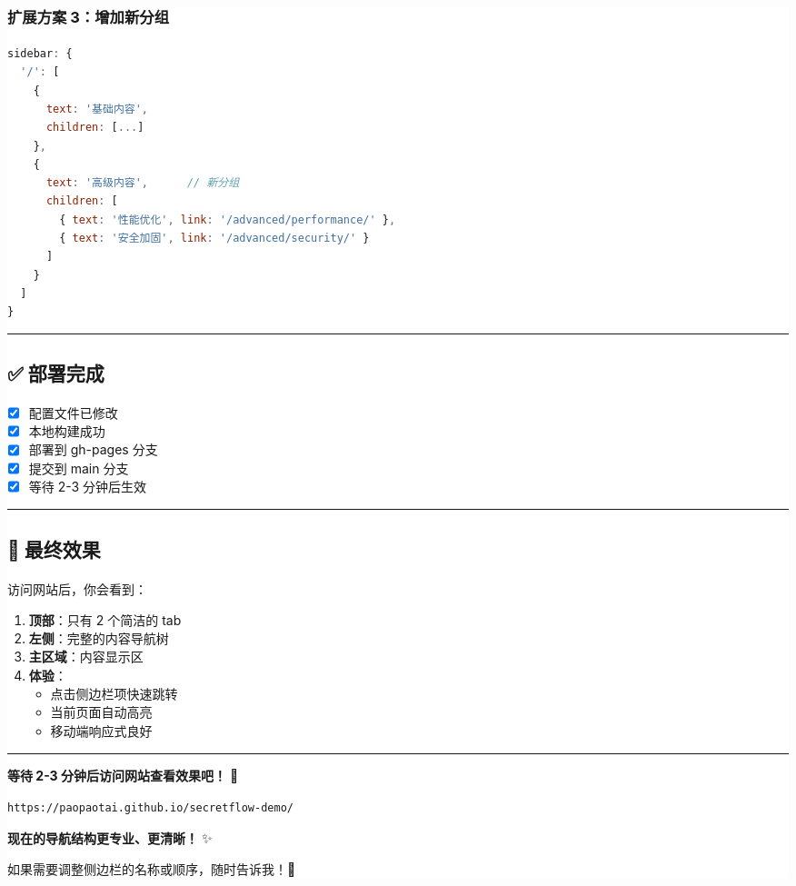 ### 扩展方案 3：增加新分组

```javascript
sidebar: {
  '/': [
    {
      text: '基础内容',
      children: [...]
    },
    {
      text: '高级内容',      // 新分组
      children: [
        { text: '性能优化', link: '/advanced/performance/' },
        { text: '安全加固', link: '/advanced/security/' }
      ]
    }
  ]
}
```

---

## ✅ 部署完成

- [x] 配置文件已修改
- [x] 本地构建成功
- [x] 部署到 gh-pages 分支
- [x] 提交到 main 分支
- [x] 等待 2-3 分钟后生效

---

## 🎊 最终效果

访问网站后，你会看到：

1. **顶部**：只有 2 个简洁的 tab
2. **左侧**：完整的内容导航树
3. **主区域**：内容显示区
4. **体验**：
   - 点击侧边栏项快速跳转
   - 当前页面自动高亮
   - 移动端响应式良好

---

**等待 2-3 分钟后访问网站查看效果吧！** 🚀

```
https://paopaotai.github.io/secretflow-demo/
```

**现在的导航结构更专业、更清晰！** ✨

如果需要调整侧边栏的名称或顺序，随时告诉我！🎉


